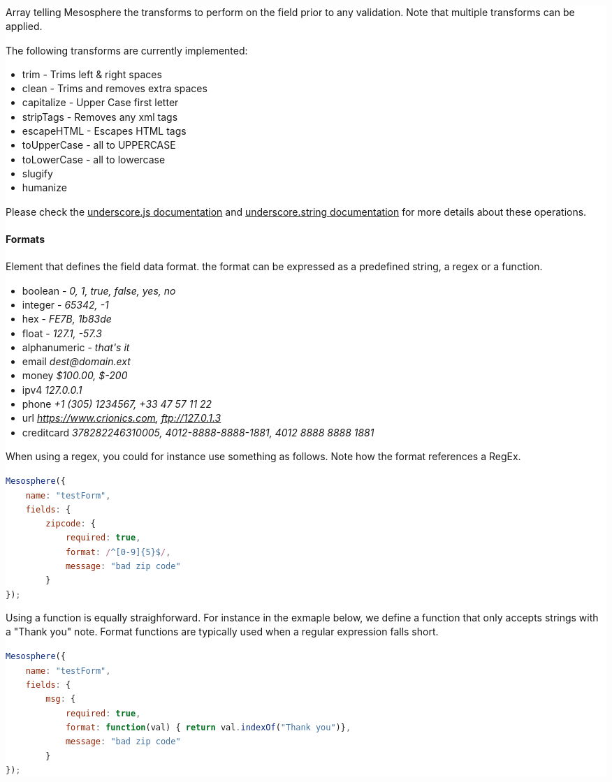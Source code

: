 Array telling Mesosphere the transforms to perform on the field prior to any validation. Note that multiple transforms can be applied.

The following transforms are currently implemented:

* trim - Trims left & right spaces
* clean - Trims and removes extra spaces
* capitalize - Upper Case first letter
* stripTags - Removes any xml tags
* escapeHTML - Escapes HTML tags
* toUpperCase - all to UPPERCASE
* toLowerCase - all to lowercase
* slugify
* humanize

Please check the [underscore.js documentation](http://underscorejs.org/) and [underscore.string documentation](https://github.com/epeli/underscore.string) for more details about these operations.

#### Formats

Element that defines the field data format. the format can be expressed as a predefined string, a regex or a function.

* boolean - _0, 1, true, false, yes, no_
* integer - _65342, -1_
* hex - _FE7B, 1b83de_
* float - _127.1, -57.3_
* alphanumeric - _that's it_
* email _dest@domain.ext_
* money _$100.00, $-200_
* ipv4 _127.0.0.1_
* phone _+1 (305) 1234567, +33 47 57 11 22_
* url _https://www.crionics.com, ftp://127.0.1.3_
* creditcard _378282246310005, 4012-8888-8888-1881, 4012 8888 8888 1881_

When using a regex, you could for instance use something as follows. Note how the format references a RegEx.

```javascript
Mesosphere({
    name: "testForm",
    fields: {
        zipcode: {
            required: true,
            format: /^[0-9]{5}$/,
            message: "bad zip code"
        }
});

```

Using a function is equally straighforward. For instance in the exmaple below, we define a function that only accepts strings with a "Thank you" note. Format functions are typically used when a regular expression falls short.

```javascript
Mesosphere({
    name: "testForm",
    fields: {
        msg: {
            required: true,
            format: function(val) { return val.indexOf("Thank you")},
            message: "bad zip code"
        }
});

```
